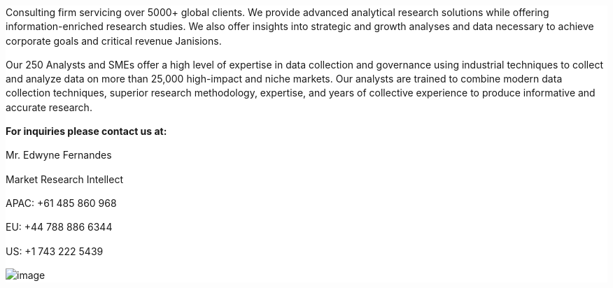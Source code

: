 Consulting firm servicing over 5000+ global clients. We provide advanced analytical research solutions while offering information-enriched research studies.&nbsp;</span>We also offer insights into strategic and growth analyses and data necessary to achieve corporate goals and critical revenue Janisions.</p><p><span class="">Our 250 Analysts and SMEs offer a high level of expertise in data collection and governance using industrial techniques to collect and analyze data on more than 25,000 high-impact and niche markets. Our analysts are trained to combine modern data collection techniques, superior research methodology, expertise, and years of collective experience to produce informative and accurate research.</span></p><p><strong>For inquiries please contact us at:</strong></p><p>Mr. Edwyne Fernandes</p><p>Market Research Intellect</p><p>APAC: +61 485 860 968</p><p>EU: +44 788 886 6344</p><p>US: +1 743 222 5439</p>
![image](https://github.com/user-attachments/assets/54199c4d-1ee6-46a7-8110-d8b3b9eddd12)
